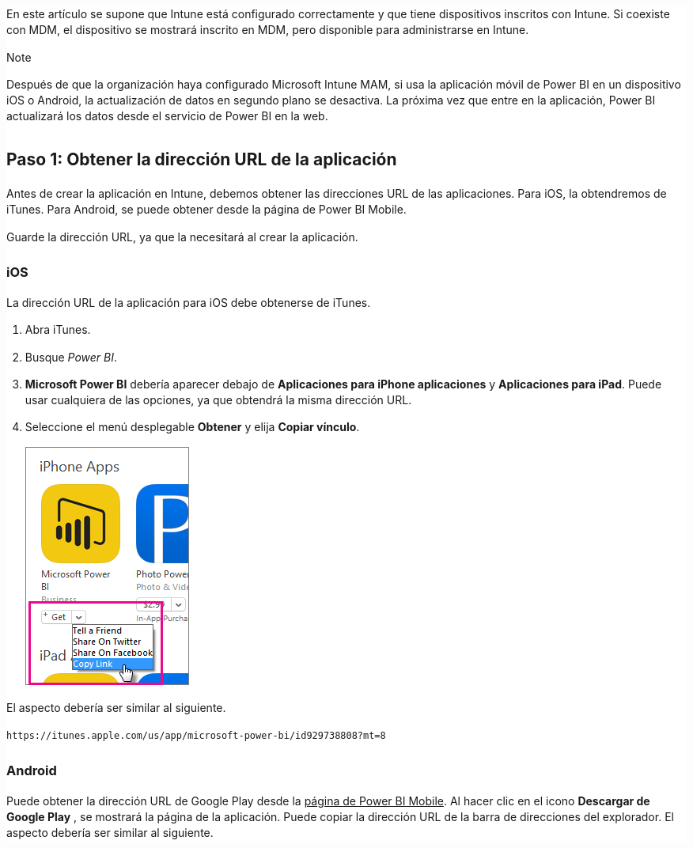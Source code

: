 En este artículo se supone que Intune está configurado correctamente y que tiene dispositivos inscritos con Intune. Si coexiste con MDM, el dispositivo se mostrará inscrito en MDM, pero disponible para administrarse en Intune.

> [!NOTE]
> Después de que la organización haya configurado Microsoft Intune MAM, si usa la aplicación móvil de Power BI en un dispositivo iOS o Android, la actualización de datos en segundo plano se desactiva. La próxima vez que entre en la aplicación, Power BI actualizará los datos desde el servicio de Power BI en la web.
> 
> 

## <a name="step-1-get-the-url-for-the-application"></a>Paso 1: Obtener la dirección URL de la aplicación
Antes de crear la aplicación en Intune, debemos obtener las direcciones URL de las aplicaciones. Para iOS, la obtendremos de iTunes. Para Android, se puede obtener desde la página de Power BI Mobile.

Guarde la dirección URL, ya que la necesitará al crear la aplicación.

### <a name="ios"></a>iOS
La dirección URL de la aplicación para iOS debe obtenerse de iTunes.

1. Abra iTunes.
2. Busque *Power BI*.
3. **Microsoft Power BI** debería aparecer debajo de **Aplicaciones para iPhone aplicaciones** y **Aplicaciones para iPad**. Puede usar cualquiera de las opciones, ya que obtendrá la misma dirección URL.
4. Seleccione el menú desplegable **Obtener** y elija **Copiar vínculo**.
   
    ![](media/service-admin-mobile-intune/itunes-url.png)

El aspecto debería ser similar al siguiente.

    https://itunes.apple.com/us/app/microsoft-power-bi/id929738808?mt=8

### <a name="android"></a>Android
Puede obtener la dirección URL de Google Play desde la [página de Power BI Mobile](https://powerbi.microsoft.com/mobile/). Al hacer clic en el icono **Descargar de Google Play** , se mostrará la página de la aplicación. Puede copiar la dirección URL de la barra de direcciones del explorador. El aspecto debería ser similar al siguiente.
